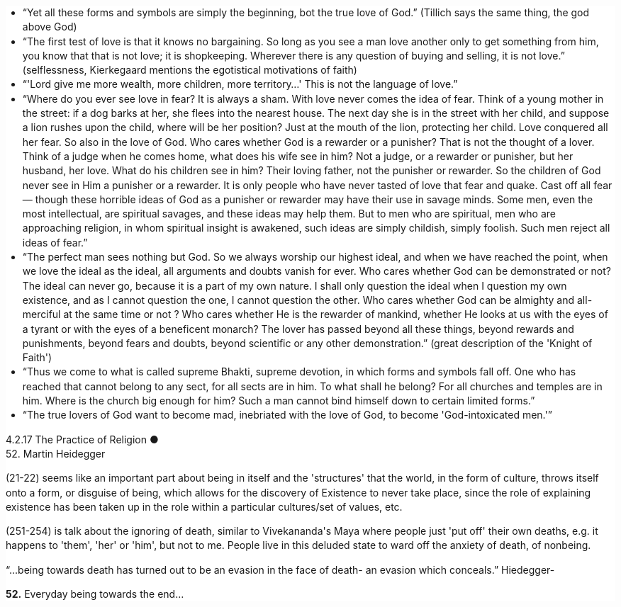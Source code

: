 - “Yet all these forms and symbols are simply the beginning, bot the true love of God.” (Tillich says the same thing, the god above God)
- “The first test of love is that it knows no bargaining. So long as you see a man love another only to get something from him, you know that that is not love; it is shopkeeping. Wherever there is any question of buying and selling, it is not love.” (selflessness, Kierkegaard mentions the egotistical motivations of faith)
- “'Lord give me more wealth, more children, more territory…' This is not the language of love.”
- “Where do you ever see love in fear? It is always a sham. With love never comes the idea of fear. Think of a young mother in the street: if a dog barks at her, she flees into the nearest house. The next day she is in the street with her child, and suppose a lion rushes upon the child, where will be her position? Just at the mouth of the lion, protecting her child. Love conquered all her fear. So also in the love of God. Who cares whether God is a rewarder or a punisher? That is not the thought of a lover. Think of a judge when he comes home, what does his wife see in him? Not a judge, or a rewarder or punisher, but her husband, her love. What do his children see in him? Their loving father, not the punisher or rewarder. So the children of God never see in Him a punisher or a rewarder. It is only people who have never tasted of love that fear and quake. Cast off all fear — though these horrible ideas of God as a punisher or rewarder may have their use in savage minds. Some men, even the most intellectual, are spiritual savages, and these ideas may help them. But to men who are spiritual, men who are approaching religion, in whom spiritual insight is awakened, such ideas are simply childish, simply foolish. Such men reject all ideas of fear.”
- “The perfect man sees nothing but God. So we always worship our highest ideal, and when we have reached the point, when we love the ideal as the ideal, all arguments and doubts vanish for ever. Who cares whether God can be demonstrated or not? The ideal can never go, because it is a part of my own nature. I shall only question the ideal when I question my own existence, and as I cannot question the one, I cannot question the other. Who cares whether God can be almighty and all-merciful at the same time or not ? Who cares whether He is the rewarder of mankind, whether He looks at us with the eyes of a tyrant or with the eyes of a beneficent monarch? The lover has passed beyond all these things, beyond rewards and punishments, beyond fears and doubts, beyond scientific or any other demonstration.”  (great description of the 'Knight of Faith')
- “Thus we come to what is called supreme Bhakti, supreme devotion, in which forms and symbols fall off. One who has reached that cannot belong to any sect, for all sects are in him. To what shall he belong? For all churches and temples are in him. Where is the church big enough for him? Such a man cannot bind himself down to certain limited forms.”
- “The true lovers of God want to become mad, inebriated with the love of God, to become 'God-intoxicated men.'”

4.2.17 The Practice of Religion
●	
52. Martin Heidegger

(21-22) seems like an important part about being in itself and the 'structures' that the world, in the form of culture, throws itself onto a form, or disguise of being, which allows for the discovery of Existence to never take place, since the role of explaining existence has been taken up in the role within a particular cultures/set of values, etc.

(251-254) is talk about the ignoring of death, similar to Vivekananda's Maya where people just 'put off' their own deaths, e.g. it happens to 'them', 'her' or 'him', but not to me.  People live in this deluded state to ward off the anxiety of death, of nonbeing.

“...being towards death has turned out to be an evasion in the face of death- an evasion which conceals.”  Hiedegger-

**52.** Everyday being towards the end…
